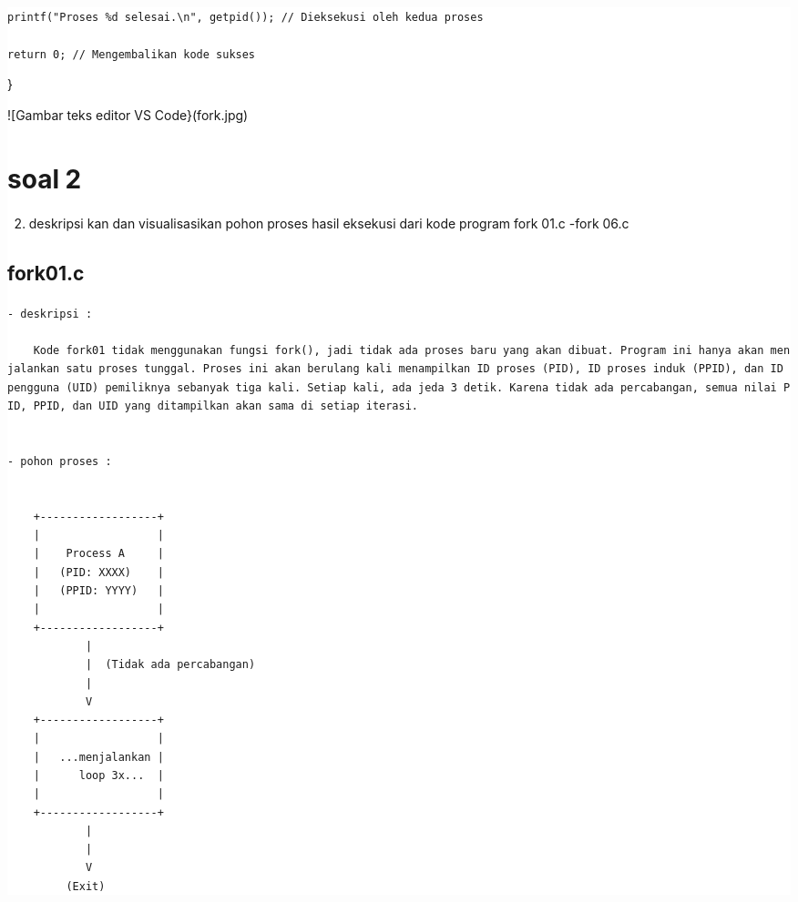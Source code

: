     printf("Proses %d selesai.\n", getpid()); // Dieksekusi oleh kedua proses

    return 0; // Mengembalikan kode sukses
}

![Gambar teks editor VS Code}(fork.jpg)

# soal 2

2. deskripsi kan dan visualisasikan pohon proses hasil eksekusi dari kode program fork 01.c -fork 06.c

## fork01.c


    - deskripsi : 

        Kode fork01 tidak menggunakan fungsi fork(), jadi tidak ada proses baru yang akan dibuat. Program ini hanya akan menjalankan satu proses tunggal. Proses ini akan berulang kali menampilkan ID proses (PID), ID proses induk (PPID), dan ID pengguna (UID) pemiliknya sebanyak tiga kali. Setiap kali, ada jeda 3 detik. Karena tidak ada percabangan, semua nilai PID, PPID, dan UID yang ditampilkan akan sama di setiap iterasi.

    
    - pohon proses :


        +------------------+
        |                  |
        |    Process A     |
        |   (PID: XXXX)    |
        |   (PPID: YYYY)   |
        |                  |
        +------------------+
                |
                |  (Tidak ada percabangan)
                |
                V
        +------------------+
        |                  |
        |   ...menjalankan |
        |      loop 3x...  |
        |                  |
        +------------------+
                |
                |
                V
             (Exit)
